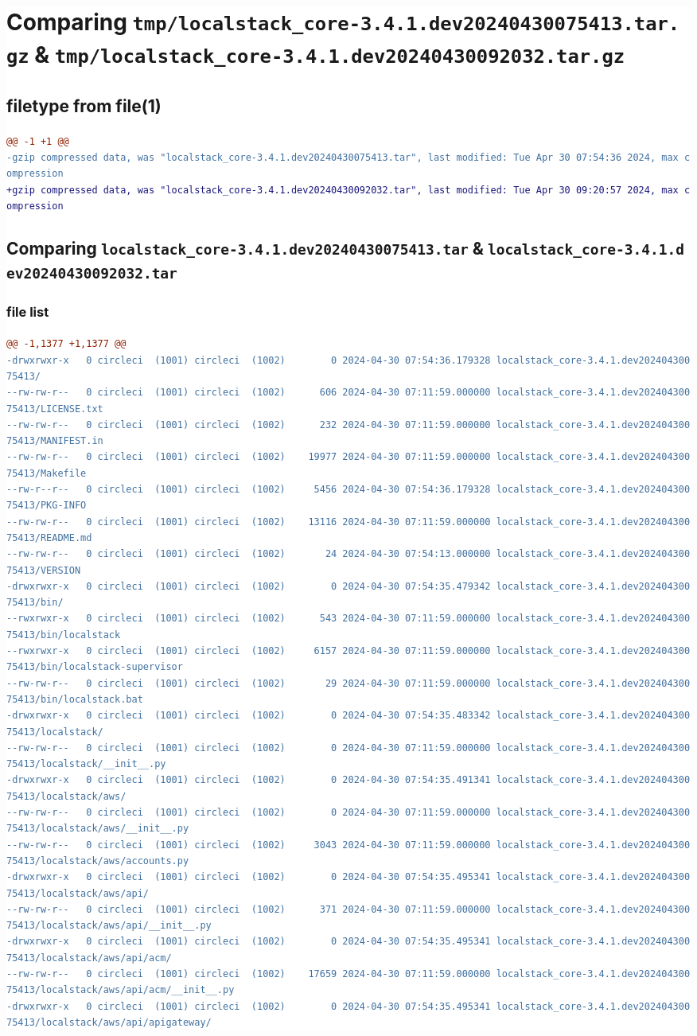 # Comparing `tmp/localstack_core-3.4.1.dev20240430075413.tar.gz` & `tmp/localstack_core-3.4.1.dev20240430092032.tar.gz`

## filetype from file(1)

```diff
@@ -1 +1 @@
-gzip compressed data, was "localstack_core-3.4.1.dev20240430075413.tar", last modified: Tue Apr 30 07:54:36 2024, max compression
+gzip compressed data, was "localstack_core-3.4.1.dev20240430092032.tar", last modified: Tue Apr 30 09:20:57 2024, max compression
```

## Comparing `localstack_core-3.4.1.dev20240430075413.tar` & `localstack_core-3.4.1.dev20240430092032.tar`

### file list

```diff
@@ -1,1377 +1,1377 @@
-drwxrwxr-x   0 circleci  (1001) circleci  (1002)        0 2024-04-30 07:54:36.179328 localstack_core-3.4.1.dev20240430075413/
--rw-rw-r--   0 circleci  (1001) circleci  (1002)      606 2024-04-30 07:11:59.000000 localstack_core-3.4.1.dev20240430075413/LICENSE.txt
--rw-rw-r--   0 circleci  (1001) circleci  (1002)      232 2024-04-30 07:11:59.000000 localstack_core-3.4.1.dev20240430075413/MANIFEST.in
--rw-rw-r--   0 circleci  (1001) circleci  (1002)    19977 2024-04-30 07:11:59.000000 localstack_core-3.4.1.dev20240430075413/Makefile
--rw-r--r--   0 circleci  (1001) circleci  (1002)     5456 2024-04-30 07:54:36.179328 localstack_core-3.4.1.dev20240430075413/PKG-INFO
--rw-rw-r--   0 circleci  (1001) circleci  (1002)    13116 2024-04-30 07:11:59.000000 localstack_core-3.4.1.dev20240430075413/README.md
--rw-rw-r--   0 circleci  (1001) circleci  (1002)       24 2024-04-30 07:54:13.000000 localstack_core-3.4.1.dev20240430075413/VERSION
-drwxrwxr-x   0 circleci  (1001) circleci  (1002)        0 2024-04-30 07:54:35.479342 localstack_core-3.4.1.dev20240430075413/bin/
--rwxrwxr-x   0 circleci  (1001) circleci  (1002)      543 2024-04-30 07:11:59.000000 localstack_core-3.4.1.dev20240430075413/bin/localstack
--rwxrwxr-x   0 circleci  (1001) circleci  (1002)     6157 2024-04-30 07:11:59.000000 localstack_core-3.4.1.dev20240430075413/bin/localstack-supervisor
--rw-rw-r--   0 circleci  (1001) circleci  (1002)       29 2024-04-30 07:11:59.000000 localstack_core-3.4.1.dev20240430075413/bin/localstack.bat
-drwxrwxr-x   0 circleci  (1001) circleci  (1002)        0 2024-04-30 07:54:35.483342 localstack_core-3.4.1.dev20240430075413/localstack/
--rw-rw-r--   0 circleci  (1001) circleci  (1002)        0 2024-04-30 07:11:59.000000 localstack_core-3.4.1.dev20240430075413/localstack/__init__.py
-drwxrwxr-x   0 circleci  (1001) circleci  (1002)        0 2024-04-30 07:54:35.491341 localstack_core-3.4.1.dev20240430075413/localstack/aws/
--rw-rw-r--   0 circleci  (1001) circleci  (1002)        0 2024-04-30 07:11:59.000000 localstack_core-3.4.1.dev20240430075413/localstack/aws/__init__.py
--rw-rw-r--   0 circleci  (1001) circleci  (1002)     3043 2024-04-30 07:11:59.000000 localstack_core-3.4.1.dev20240430075413/localstack/aws/accounts.py
-drwxrwxr-x   0 circleci  (1001) circleci  (1002)        0 2024-04-30 07:54:35.495341 localstack_core-3.4.1.dev20240430075413/localstack/aws/api/
--rw-rw-r--   0 circleci  (1001) circleci  (1002)      371 2024-04-30 07:11:59.000000 localstack_core-3.4.1.dev20240430075413/localstack/aws/api/__init__.py
-drwxrwxr-x   0 circleci  (1001) circleci  (1002)        0 2024-04-30 07:54:35.495341 localstack_core-3.4.1.dev20240430075413/localstack/aws/api/acm/
--rw-rw-r--   0 circleci  (1001) circleci  (1002)    17659 2024-04-30 07:11:59.000000 localstack_core-3.4.1.dev20240430075413/localstack/aws/api/acm/__init__.py
-drwxrwxr-x   0 circleci  (1001) circleci  (1002)        0 2024-04-30 07:54:35.495341 localstack_core-3.4.1.dev20240430075413/localstack/aws/api/apigateway/
```
